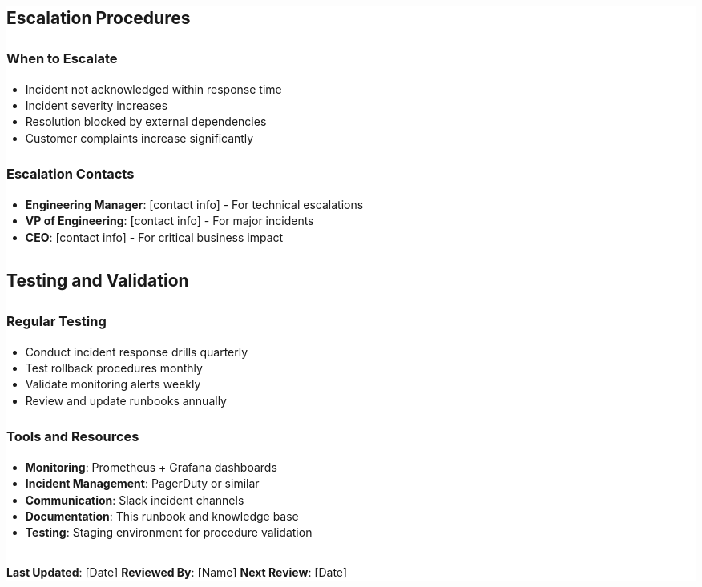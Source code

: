 ## Escalation Procedures

### When to Escalate
- Incident not acknowledged within response time
- Incident severity increases
- Resolution blocked by external dependencies
- Customer complaints increase significantly

### Escalation Contacts
- **Engineering Manager**: [contact info] - For technical escalations
- **VP of Engineering**: [contact info] - For major incidents
- **CEO**: [contact info] - For critical business impact

## Testing and Validation

### Regular Testing
- Conduct incident response drills quarterly
- Test rollback procedures monthly
- Validate monitoring alerts weekly
- Review and update runbooks annually

### Tools and Resources
- **Monitoring**: Prometheus + Grafana dashboards
- **Incident Management**: PagerDuty or similar
- **Communication**: Slack incident channels
- **Documentation**: This runbook and knowledge base
- **Testing**: Staging environment for procedure validation

---

**Last Updated**: [Date]
**Reviewed By**: [Name]
**Next Review**: [Date]
